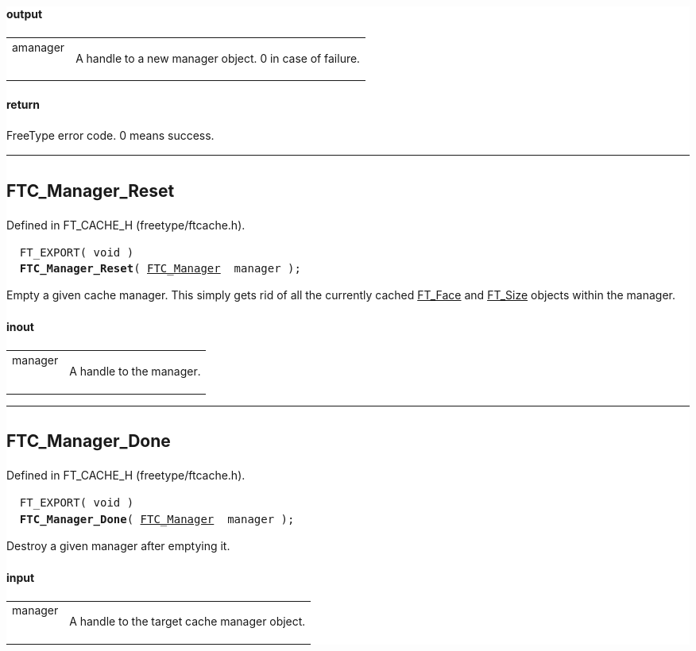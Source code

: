 <h4>output</h4>
<table class="fields">
<tr><td class="val" id="amanager">amanager</td><td class="desc">
<p>A handle to a new manager object. 0&nbsp;in case of failure.</p>
</td></tr>
</table>

<h4>return</h4>

FreeType error code. 0&nbsp;means success.

<hr />

## FTC_Manager_Reset

Defined in FT_CACHE_H (freetype/ftcache.h).

<div class = "codehilite">
<pre>
  FT_EXPORT( <span class="keyword">void</span> )
  <b>FTC_Manager_Reset</b>( <a href="../ft2-cache_subsystem/#ftc_manager">FTC_Manager</a>  manager );
</pre>
</div>


Empty a given cache manager. This simply gets rid of all the currently cached <a href="../ft2-base_interface/#ft_face">FT_Face</a> and <a href="../ft2-base_interface/#ft_size">FT_Size</a> objects within the manager.

<h4>inout</h4>
<table class="fields">
<tr><td class="val" id="manager">manager</td><td class="desc">
<p>A handle to the manager.</p>
</td></tr>
</table>

<hr />

## FTC_Manager_Done

Defined in FT_CACHE_H (freetype/ftcache.h).

<div class = "codehilite">
<pre>
  FT_EXPORT( <span class="keyword">void</span> )
  <b>FTC_Manager_Done</b>( <a href="../ft2-cache_subsystem/#ftc_manager">FTC_Manager</a>  manager );
</pre>
</div>


Destroy a given manager after emptying it.

<h4>input</h4>
<table class="fields">
<tr><td class="val" id="manager">manager</td><td class="desc">
<p>A handle to the target cache manager object.</p>
</td></tr>
</table>
